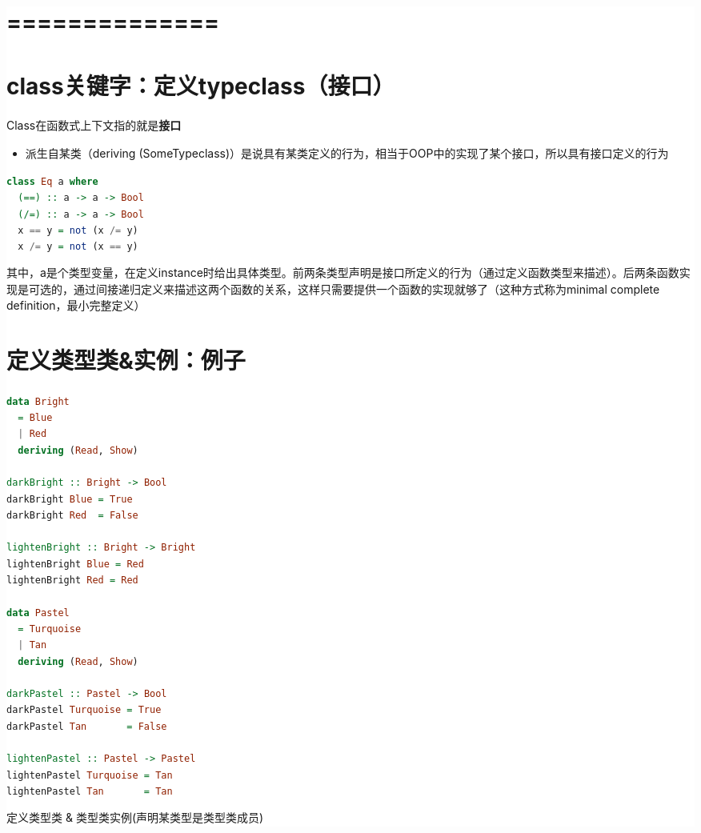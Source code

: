 # ==============

# class关键字：定义typeclass（接口）

Class在函数式上下文指的就是**接口**

* 派生自某类（deriving (SomeTypeclass)）是说具有某类定义的行为，相当于OOP中的实现了某个接口，所以具有接口定义的行为

```haskell
class Eq a where
  (==) :: a -> a -> Bool
  (/=) :: a -> a -> Bool
  x == y = not (x /= y)
  x /= y = not (x == y)
```

其中，a是个类型变量，在定义instance时给出具体类型。前两条类型声明是接口所定义的行为（通过定义函数类型来描述）。后两条函数实现是可选的，通过间接递归定义来描述这两个函数的关系，这样只需要提供一个函数的实现就够了（这种方式称为minimal complete definition，最小完整定义）

# 定义类型类&实例：例子

```haskell
data Bright
  = Blue
  | Red
  deriving (Read, Show)

darkBright :: Bright -> Bool
darkBright Blue = True
darkBright Red  = False

lightenBright :: Bright -> Bright
lightenBright Blue = Red
lightenBright Red = Red

data Pastel
  = Turquoise
  | Tan
  deriving (Read, Show)

darkPastel :: Pastel -> Bool
darkPastel Turquoise = True
darkPastel Tan       = False

lightenPastel :: Pastel -> Pastel
lightenPastel Turquoise = Tan
lightenPastel Tan       = Tan
```

定义类型类 & 类型类实例(声明某类型是类型类成员)
